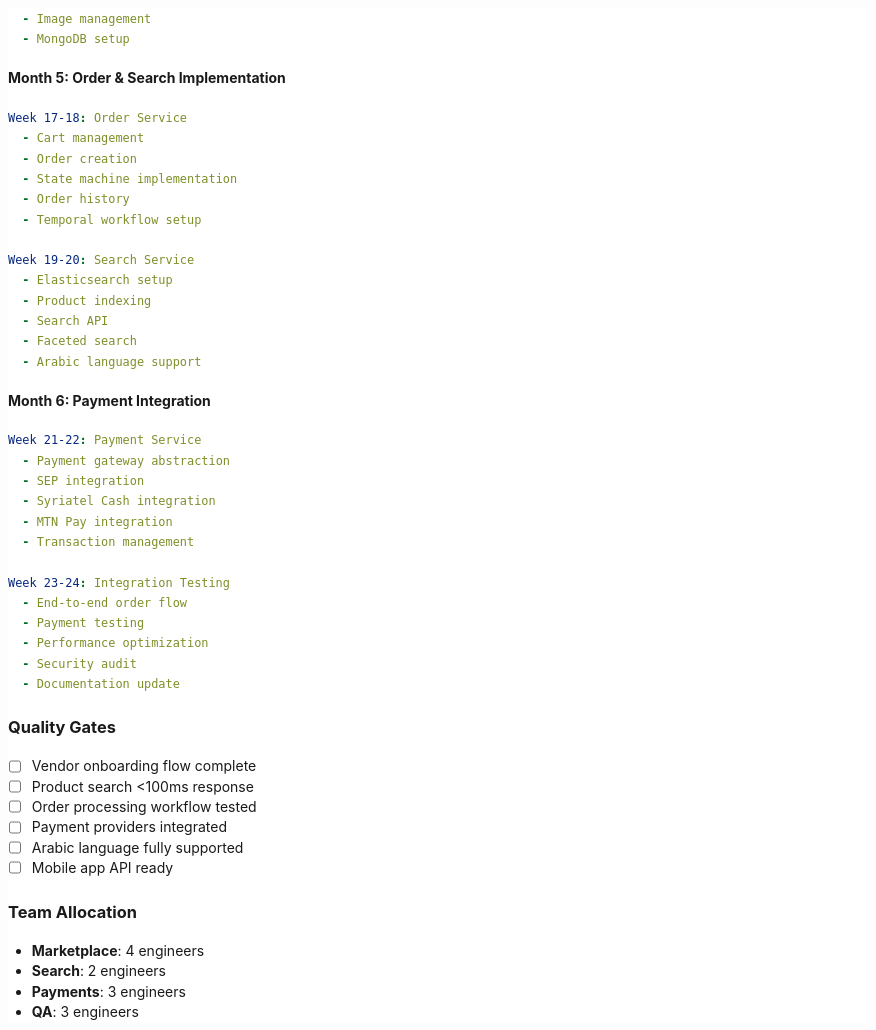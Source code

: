 ```yaml
  - Image management
  - MongoDB setup
```

#### Month 5: Order & Search Implementation
```yaml
Week 17-18: Order Service
  - Cart management
  - Order creation
  - State machine implementation
  - Order history
  - Temporal workflow setup

Week 19-20: Search Service
  - Elasticsearch setup
  - Product indexing
  - Search API
  - Faceted search
  - Arabic language support
```

#### Month 6: Payment Integration
```yaml
Week 21-22: Payment Service
  - Payment gateway abstraction
  - SEP integration
  - Syriatel Cash integration
  - MTN Pay integration
  - Transaction management

Week 23-24: Integration Testing
  - End-to-end order flow
  - Payment testing
  - Performance optimization
  - Security audit
  - Documentation update
```

### Quality Gates
- [ ] Vendor onboarding flow complete
- [ ] Product search <100ms response
- [ ] Order processing workflow tested
- [ ] Payment providers integrated
- [ ] Arabic language fully supported
- [ ] Mobile app API ready

### Team Allocation
- **Marketplace**: 4 engineers
- **Search**: 2 engineers
- **Payments**: 3 engineers
- **QA**: 3 engineers
